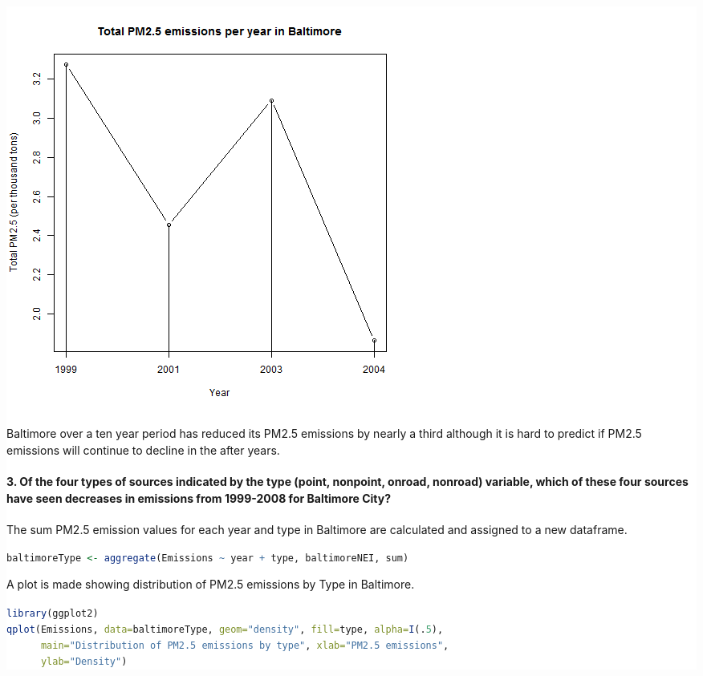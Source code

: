 ![plot of chunk unnamed-chunk-6](figure/unnamed-chunk-6.png) 

Baltimore over a ten year period has reduced its PM2.5 emissions by nearly a third although it is hard to predict if PM2.5 emissions will continue to decline in the after years.

#### 3. Of the four types of sources indicated by the type (point, nonpoint, onroad, nonroad) variable, which of these four sources have seen decreases in emissions from 1999-2008 for Baltimore City?
The sum PM2.5 emission values for each year and type in Baltimore are calculated and assigned to a new dataframe.

```r
baltimoreType <- aggregate(Emissions ~ year + type, baltimoreNEI, sum)
```
A plot is made showing distribution of PM2.5 emissions by Type in Baltimore.

```r
library(ggplot2)
qplot(Emissions, data=baltimoreType, geom="density", fill=type, alpha=I(.5),
      main="Distribution of PM2.5 emissions by type", xlab="PM2.5 emissions",
      ylab="Density")
```
